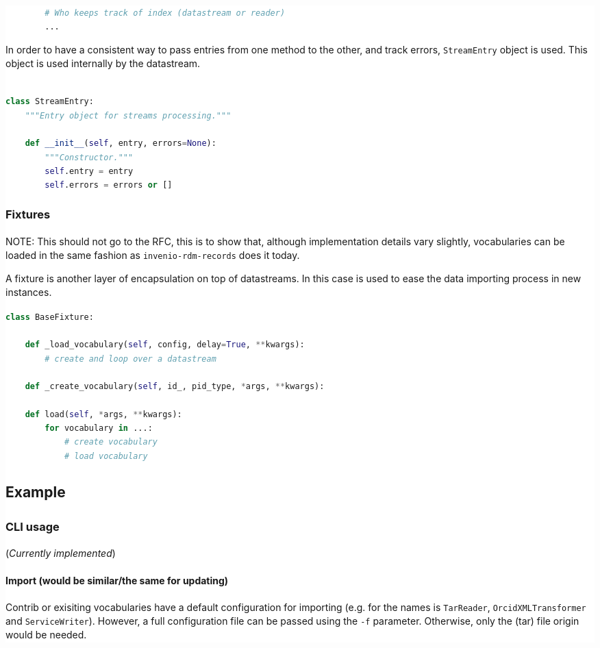 ```python
        # Who keeps track of index (datastream or reader)
        ...
```

In order to have a consistent way to pass entries from one method to the other, and track errors, `StreamEntry` object is used. This object is used internally by the datastream.


```python

class StreamEntry:
    """Entry object for streams processing."""

    def __init__(self, entry, errors=None):
        """Constructor."""
        self.entry = entry
        self.errors = errors or []
```
    
### Fixtures

NOTE: This should not go to the RFC, this is to show that, although implementation details vary slightly, vocabularies can be loaded in the same fashion as `invenio-rdm-records` does it today.

A fixture is another layer of encapsulation on top of datastreams. In this case is used to ease the data importing process in new instances.

    
```python
class BaseFixture:

    def _load_vocabulary(self, config, delay=True, **kwargs):
        # create and loop over a datastream

    def _create_vocabulary(self, id_, pid_type, *args, **kwargs):

    def load(self, *args, **kwargs):
        for vocabulary in ...:
            # create vocabulary
            # load vocabulary

```

## Example
 
### CLI usage

(_Currently implemented_)
  
#### Import (would be similar/the same for updating)
    
Contrib or exisiting vocabularies have a default configuration for importing (e.g. for the names is `TarReader`, `OrcidXMLTransformer` and `ServiceWriter`). However, a full configuration file can be passed using the `-f` parameter. Otherwise, only the (tar) file origin would be needed.
    